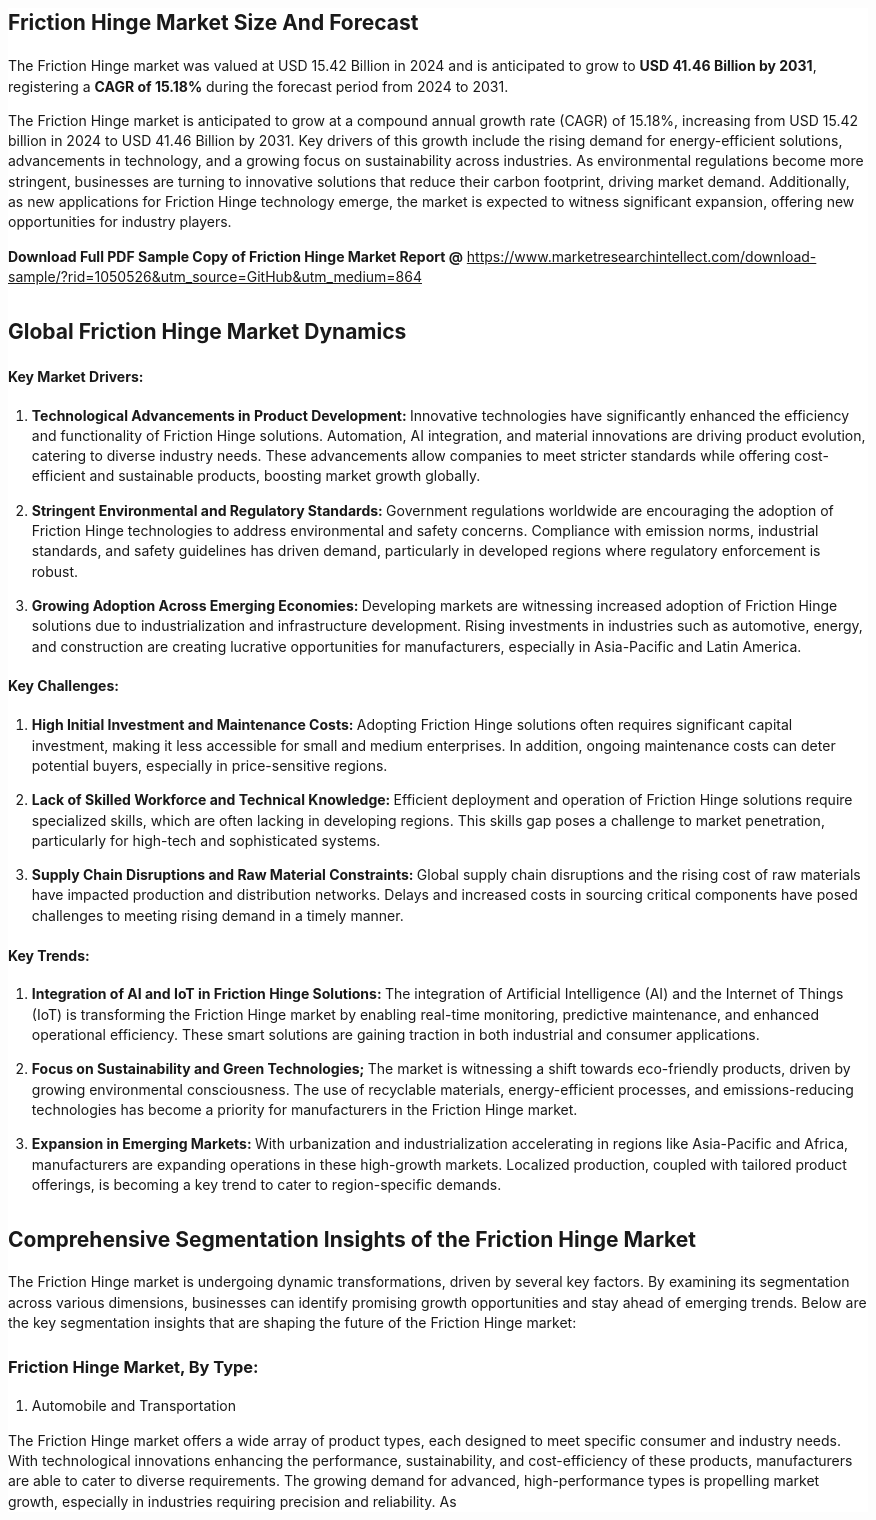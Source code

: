 <h2>Friction Hinge Market Size And Forecast</h2><p>The Friction Hinge market was valued at USD 15.42 Billion in 2024 and is anticipated to grow to <strong>USD 41.46 Billion by 2031</strong>, registering a <strong>CAGR of 15.18%</strong> during the forecast period from 2024 to 2031.</p><p>The Friction Hinge market is anticipated to grow at a compound annual growth rate (CAGR) of 15.18%, increasing from USD 15.42 billion in 2024 to USD 41.46 Billion by 2031. Key drivers of this growth include the rising demand for energy-efficient solutions, advancements in technology, and a growing focus on sustainability across industries. As environmental regulations become more stringent, businesses are turning to innovative solutions that reduce their carbon footprint, driving market demand. Additionally, as new applications for Friction Hinge technology emerge, the market is expected to witness significant expansion, offering new opportunities for industry players.</p><p><strong>Download Full PDF Sample Copy of Friction Hinge Market Report @</strong>&nbsp;<a href="https://www.marketresearchintellect.com/download-sample/?rid=1050526&amp;utm_source=GitHub&amp;utm_medium=864">https://www.marketresearchintellect.com/download-sample/?rid=1050526&amp;utm_source=GitHub&amp;utm_medium=864</a></p><h2>Global Friction Hinge Market Dynamics</h2><h4><strong>Key Market Drivers:</strong></h4><ol><li><p><strong>Technological Advancements in Product Development:&nbsp;</strong>Innovative technologies have significantly enhanced the efficiency and functionality of Friction Hinge solutions. Automation, AI integration, and material innovations are driving product evolution, catering to diverse industry needs. These advancements allow companies to meet stricter standards while offering cost-efficient and sustainable products, boosting market growth globally.</p></li><li><p><strong>Stringent Environmental and Regulatory Standards:&nbsp;</strong>Government regulations worldwide are encouraging the adoption of Friction Hinge technologies to address environmental and safety concerns. Compliance with emission norms, industrial standards, and safety guidelines has driven demand, particularly in developed regions where regulatory enforcement is robust.</p></li><li><p><strong>Growing Adoption Across Emerging Economies:&nbsp;</strong>Developing markets are witnessing increased adoption of Friction Hinge solutions due to industrialization and infrastructure development. Rising investments in industries such as automotive, energy, and construction are creating lucrative opportunities for manufacturers, especially in Asia-Pacific and Latin America.</p></li></ol><h4><strong>Key Challenges:</strong></h4><ol><li><p><strong>High Initial Investment and Maintenance Costs:&nbsp;</strong>Adopting Friction Hinge solutions often requires significant capital investment, making it less accessible for small and medium enterprises. In addition, ongoing maintenance costs can deter potential buyers, especially in price-sensitive regions.</p></li><li><p><strong>Lack of Skilled Workforce and Technical Knowledge:&nbsp;</strong>Efficient deployment and operation of Friction Hinge solutions require specialized skills, which are often lacking in developing regions. This skills gap poses a challenge to market penetration, particularly for high-tech and sophisticated systems.</p></li><li><p><strong>Supply Chain Disruptions and Raw Material Constraints:&nbsp;</strong>Global supply chain disruptions and the rising cost of raw materials have impacted production and distribution networks. Delays and increased costs in sourcing critical components have posed challenges to meeting rising demand in a timely manner.</p></li></ol><h4><strong>Key Trends:</strong></h4><ol><li><p><strong>Integration of AI and IoT in Friction Hinge Solutions:&nbsp;</strong>The integration of Artificial Intelligence (AI) and the Internet of Things (IoT) is transforming the Friction Hinge market by enabling real-time monitoring, predictive maintenance, and enhanced operational efficiency. These smart solutions are gaining traction in both industrial and consumer applications.</p></li><li><p><strong>Focus on Sustainability and Green Technologies;&nbsp;</strong>The market is witnessing a shift towards eco-friendly products, driven by growing environmental consciousness. The use of recyclable materials, energy-efficient processes, and emissions-reducing technologies has become a priority for manufacturers in the Friction Hinge market.</p></li><li><p><strong>Expansion in Emerging Markets:&nbsp;</strong>With urbanization and industrialization accelerating in regions like Asia-Pacific and Africa, manufacturers are expanding operations in these high-growth markets. Localized production, coupled with tailored product offerings, is becoming a key trend to cater to region-specific demands.</p></li></ol><div class="article-main__content" data-test-id="publishing-text-block"><h2>Comprehensive Segmentation Insights of the Friction Hinge Market</h2><p>The Friction Hinge market is undergoing dynamic transformations, driven by several key factors. By examining its segmentation across various dimensions, businesses can identify promising growth opportunities and stay ahead of emerging trends. Below are the key segmentation insights that are shaping the future of the Friction Hinge market:</p><h3><strong>Friction Hinge Market, By Type:<br /></strong></h3><ol><li>Automobile and Transportation</li></ol><p>The Friction Hinge market offers a wide array of product types, each designed to meet specific consumer and industry needs. With technological innovations enhancing the performance, sustainability, and cost-efficiency of these products, manufacturers are able to cater to diverse requirements. The growing demand for advanced, high-performance types is propelling market growth, especially in industries requiring precision and reliability. As